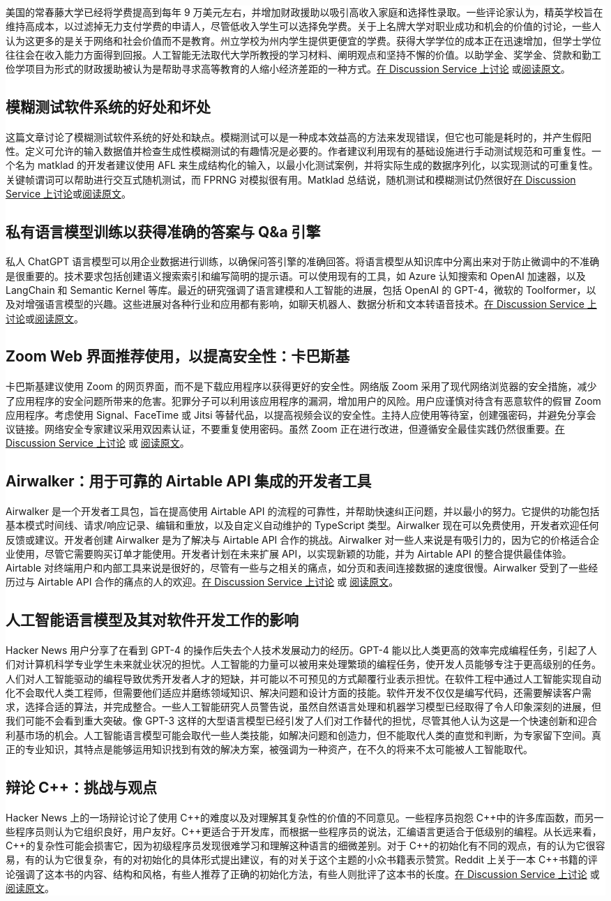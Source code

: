 美国的常春藤大学已经将学费提高到每年 9 万美元左右，并增加财政援助以吸引高收入家庭和选择性录取。一些评论家认为，精英学校旨在维持高成本，以过滤掉无力支付学费的申请人，尽管低收入学生可以选择免学费。关于上名牌大学对职业成功和机会的价值的讨论，一些人认为这更多的是关于网络和社会价值而不是教育。州立学校为州内学生提供更便宜的学费。获得大学学位的成本正在迅速增加，但学士学位往往会在收入能力方面得到回报。人工智能无法取代大学所教授的学习材料、阐明观点和坚持不懈的价值。以助学金、奖学金、贷款和勤工俭学项目为形式的财政援助被认为是帮助寻求高等教育的人缩小经济差距的一种方式。[在 Discussion Service 上讨论](http://news.ycombinator.com/item?id=35347092) 或[阅读原文](https://www.msn.com/en-us/money/careersandeducation/ivy-league-prices-are-pushing-90-000-a-year/ar-AA19bXsb)。

## 模糊测试软件系统的好处和坏处

这篇文章讨论了模糊测试软件系统的好处和缺点。模糊测试可以是一种成本效益高的方法来发现错误，但它也可能是耗时的，并产生假阳性。定义可允许的输入数据值并检查生成性模糊测试的有趣情况是必要的。作者建议利用现有的基础设施进行手动测试规范和可重复性。一个名为 matklad 的开发者建议使用 AFL 来生成结构化的输入，以最小化测试案例，并将实际生成的数据序列化，以实现测试的可重复性。关键帧谓词可以帮助进行交互式随机测试，而 FPRNG 对模拟很有用。Matklad 总结说，随机测试和模糊测试仍然很好[在 Discussion Service 上讨论](http://news.ycombinator.com/item?id=35339521)或[阅读原文](https://tigerbeetle.com/blog/2023-03-28-random-fuzzy-thoughts/)。

## 私有语言模型训练以获得准确的答案与 Q&a 引擎

私人 ChatGPT 语言模型可以用企业数据进行训练，以确保问答引擎的准确回答。将语言模型从知识库中分离出来对于防止微调中的不准确是很重要的。技术要求包括创建语义搜索索引和编写简明的提示语。可以使用现有的工具，如 Azure 认知搜索和 OpenAI 加速器，以及 LangChain 和 Semantic Kernel 等库。最近的研究强调了语言建模和人工智能的进展，包括 OpenAI 的 GPT-4，微软的 Toolformer，以及对增强语言模型的兴趣。这些进展对各种行业和应用都有影响，如聊天机器人、数据分析和文本转语音技术。[在 Discussion Service 上讨论](http://news.ycombinator.com/item?id=35347291)或[阅读原文](https://medium.com/@imicknl/how-to-create-a-private-chatgpt-with-your-own-data-15754e6378a1)。

## Zoom Web 界面推荐使用，以提高安全性：卡巴斯基

卡巴斯基建议使用 Zoom 的网页界面，而不是下载应用程序以获得更好的安全性。网络版 Zoom 采用了现代网络浏览器的安全措施，减少了应用程序的安全问题所带来的危害。犯罪分子可以利用该应用程序的漏洞，增加用户的风险。用户应谨慎对待含有恶意软件的假冒 Zoom 应用程序。考虑使用 Signal、FaceTime 或 Jitsi 等替代品，以提高视频会议的安全性。主持人应使用等待室，创建强密码，并避免分享会议链接。网络安全专家建议采用双因素认证，不要重复使用密码。虽然 Zoom 正在进行改进，但遵循安全最佳实践仍然很重要。[在 Discussion Service 上讨论](http://news.ycombinator.com/item?id=35348506) 或 [阅读原文](https://www.forbes.com/sites/kateoflahertyuk/2020/04/29/zoom-security-tip-avoid-the-app-and-do-this-instead-heres-why/)。

## Airwalker：用于可靠的 Airtable API 集成的开发者工具

Airwalker 是一个开发者工具包，旨在提高使用 Airtable API 的流程的可靠性，并帮助快速纠正问题，并以最小的努力。它提供的功能包括基本模式时间线、请求/响应记录、编辑和重放，以及自定义自动维护的 TypeScript 类型。Airwalker 现在可以免费使用，开发者欢迎任何反馈或建议。开发者创建 Airwalker 是为了解决与 Airtable API 合作的挑战。Airwalker 对一些人来说是有吸引力的，因为它的价格适合企业使用，尽管它需要购买订单才能使用。开发者计划在未来扩展 API，以实现新颖的功能，并为 Airtable API 的整合提供最佳体验。Airtable 对终端用户和内部工具来说是很好的，尽管有一些与之相关的痛点，如分页和表间连接数据的速度很慢。Airwalker 受到了一些经历过与 Airtable API 合作的痛点的人的欢迎。[在 Discussion Service 上讨论](http://news.ycombinator.com/item?id=35340169) 或 [阅读原文](https://airwalker.io)。

## 人工智能语言模型及其对软件开发工作的影响

Hacker News 用户分享了在看到 GPT-4 的操作后失去个人技术发展动力的经历。GPT-4 能以比人类更高的效率完成编程任务，引起了人们对计算机科学专业学生未来就业状况的担忧。人工智能的力量可以被用来处理繁琐的编程任务，使开发人员能够专注于更高级别的任务。人们对人工智能驱动的编程导致优秀开发者人才的短缺，并可能以不可预见的方式颠覆行业表示担忧。在软件工程中通过人工智能实现自动化不会取代人类工程师，但需要他们适应并磨练领域知识、解决问题和设计方面的技能。软件开发不仅仅是编写代码，还需要解读客户需求，选择合适的算法，并完成整合。一些人工智能研究人员警告说，虽然自然语言处理和机器学习模型已经取得了令人印象深刻的进展，但我们可能不会看到重大突破。像 GPT-3 这样的大型语言模型已经引发了人们对工作替代的担忧，尽管其他人认为这是一个快速创新和迎合利基市场的机会。人工智能语言模型可能会取代一些人类技能，如解决问题和创造力，但不能取代人类的直觉和判断，为专家留下空间。真正的专业知识，其特点是能够运用知识找到有效的解决方案，被强调为一种资产，在不久的将来不太可能被人工智能取代。

## 辩论 C++：挑战与观点

Hacker News 上的一场辩论讨论了使用 C++的难度以及对理解其复杂性的价值的不同意见。一些程序员抱怨 C++中的许多库函数，而另一些程序员则认为它组织良好，用户友好。C++更适合于开发库，而根据一些程序员的说法，汇编语言更适合于低级别的编程。从长远来看，C++的复杂性可能会损害它，因为初级程序员发现很难学习和理解这种语言的细微差别。对于 C++的初始化有不同的观点，有的认为它很容易，有的认为它很复杂，有的对初始化的具体形式提出建议，有的对关于这个主题的小众书籍表示赞赏。Reddit 上关于一本 C++书籍的评论强调了这本书的内容、结构和风格，有些人推荐了正确的初始化方法，有些人则批评了这本书的长度。[在 Discussion Service 上讨论](http://news.ycombinator.com/item?id=35338151) 或[阅读原文](https://old.reddit.com/r/cpp/comments/1242djf/295_pages_on_initialization_in_modern_c/)。
